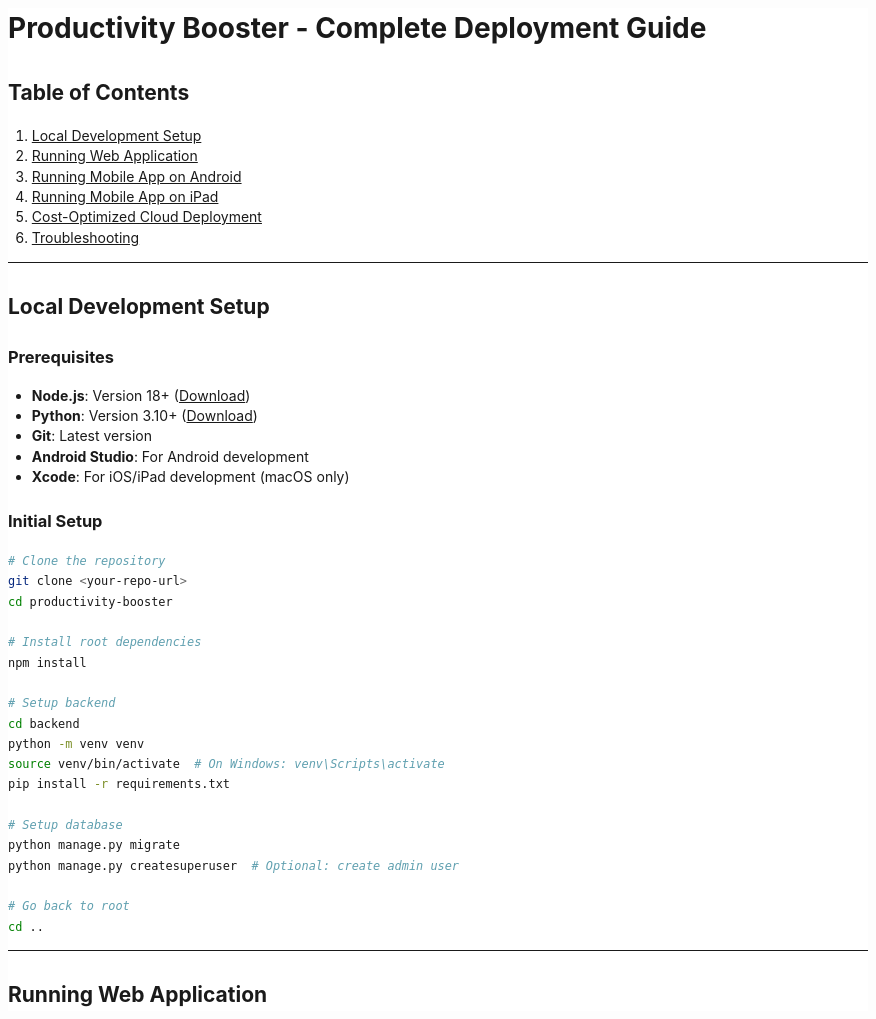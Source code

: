 # Productivity Booster - Complete Deployment Guide

## Table of Contents
1. [Local Development Setup](#local-development-setup)
2. [Running Web Application](#running-web-application)
3. [Running Mobile App on Android](#running-mobile-app-on-android)
4. [Running Mobile App on iPad](#running-mobile-app-on-ipad)
5. [Cost-Optimized Cloud Deployment](#cost-optimized-cloud-deployment)
6. [Troubleshooting](#troubleshooting)

---

## Local Development Setup

### Prerequisites
- **Node.js**: Version 18+ ([Download](https://nodejs.org/))
- **Python**: Version 3.10+ ([Download](https://python.org/))
- **Git**: Latest version
- **Android Studio**: For Android development
- **Xcode**: For iOS/iPad development (macOS only)

### Initial Setup
```bash
# Clone the repository
git clone <your-repo-url>
cd productivity-booster

# Install root dependencies
npm install

# Setup backend
cd backend
python -m venv venv
source venv/bin/activate  # On Windows: venv\Scripts\activate
pip install -r requirements.txt

# Setup database
python manage.py migrate
python manage.py createsuperuser  # Optional: create admin user

# Go back to root
cd ..
```

---

## Running Web Application
